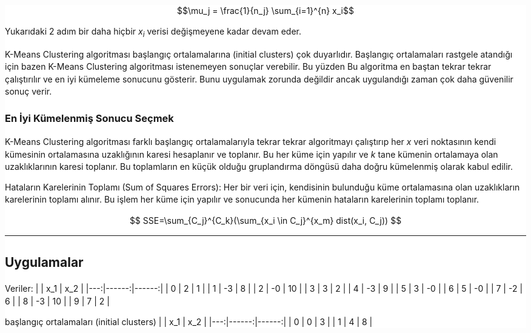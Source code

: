 $$\mu_j = \frac{1}{n_j} \sum_{i=1}^{n} x_i$$

Yukarıdaki 2 adım bir daha hiçbir $x_i$ verisi değişmeyene kadar devam eder.

K-Means Clustering algoritması başlangıç ortalamalarına (initial clusters) çok duyarlıdır. Başlangıç ortalamaları rastgele atandığı için bazen K-Means Clustering algoritması istenemeyen sonuçlar verebilir. Bu yüzden Bu algoritma en baştan tekrar tekrar çalıştırılır ve en iyi kümeleme sonucunu gösterir. Bunu uygulamak zorunda değildir ancak uygulandığı zaman çok daha güvenilir sonuç verir.

### En İyi Kümelenmiş Sonucu Seçmek
K-Means Clustering algoritması farklı başlangıç ortalamalarıyla tekrar tekrar algoritmayı çalıştırıp her $x$ veri noktasının kendi kümesinin ortalamasına uzaklığının karesi hesaplanır ve toplanır. Bu her küme için yapılır ve $k$ tane kümenin ortalamaya olan uzaklıklarının karesi toplanır. Bu toplamların en küçük olduğu gruplandırma döngüsü daha doğru kümelenmiş olarak kabul edilir.

 Hataların Karelerinin Toplamı (Sum of Squares Errors): Her bir veri için, kendisinin bulunduğu küme ortalamasına olan uzaklıkların karelerinin toplamı alınır. Bu işlem her küme için yapılır ve sonucunda her kümenin hataların karelerinin toplamı toplanır.

$$
SSE=\sum_{C_j}^{C_k}(\sum_{x_i \in C_j}^{x_m} dist(x_i, C_j))
$$


___
## Uygulamalar
Veriler:
|    |   x_1 |   x_2 |
|---:|------:|------:|
|  0 |     2 |     1 |
|  1 |    -3 |     8 |
|  2 |    -0 |    10 |
|  3 |     3 |     2 |
|  4 |    -3 |     9 |
|  5 |     3 |    -0 |
|  6 |     5 |    -0 |
|  7 |    -2 |     6 |
|  8 |    -3 |    10 |
|  9 |     7 |     2 |

başlangıç ortalamaları (initial clusters)
|    |   x_1 |   x_2 |
|---:|------:|------:|
|  0 |     0 |     3 |
|  1 |     4 |     8 |
